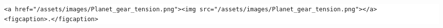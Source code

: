 	<a href="/assets/images/Planet_gear_tension.png"><img src="/assets/images/Planet_gear_tension.png"></a>
	<figcaption>.</figcaption>
</figure>
